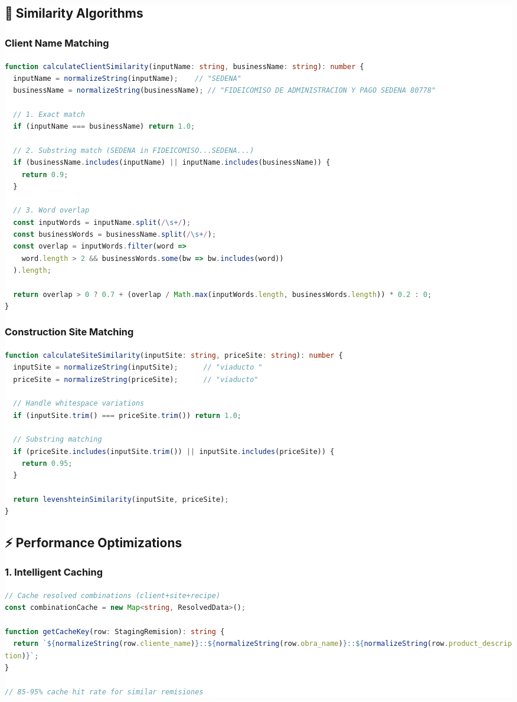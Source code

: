 ## 🎯 **Similarity Algorithms**

### **Client Name Matching**
```typescript
function calculateClientSimilarity(inputName: string, businessName: string): number {
  inputName = normalizeString(inputName);    // "SEDENA"
  businessName = normalizeString(businessName); // "FIDEICOMISO DE ADMINISTRACION Y PAGO SEDENA 80778"
  
  // 1. Exact match
  if (inputName === businessName) return 1.0;
  
  // 2. Substring match (SEDENA in FIDEICOMISO...SEDENA...)
  if (businessName.includes(inputName) || inputName.includes(businessName)) {
    return 0.9;
  }
  
  // 3. Word overlap
  const inputWords = inputName.split(/\s+/);
  const businessWords = businessName.split(/\s+/);
  const overlap = inputWords.filter(word => 
    word.length > 2 && businessWords.some(bw => bw.includes(word))
  ).length;
  
  return overlap > 0 ? 0.7 + (overlap / Math.max(inputWords.length, businessWords.length)) * 0.2 : 0;
}
```

### **Construction Site Matching**
```typescript
function calculateSiteSimilarity(inputSite: string, priceSite: string): number {
  inputSite = normalizeString(inputSite);      // "viaducto "  
  priceSite = normalizeString(priceSite);      // "viaducto"
  
  // Handle whitespace variations
  if (inputSite.trim() === priceSite.trim()) return 1.0;
  
  // Substring matching
  if (priceSite.includes(inputSite.trim()) || inputSite.includes(priceSite)) {
    return 0.95;
  }
  
  return levenshteinSimilarity(inputSite, priceSite);
}
```

## ⚡ **Performance Optimizations**

### **1. Intelligent Caching**
```typescript
// Cache resolved combinations (client+site+recipe)
const combinationCache = new Map<string, ResolvedData>();

function getCacheKey(row: StagingRemision): string {
  return `${normalizeString(row.cliente_name)}::${normalizeString(row.obra_name)}::${normalizeString(row.product_description)}`;
}

// 85-95% cache hit rate for similar remisiones
```
